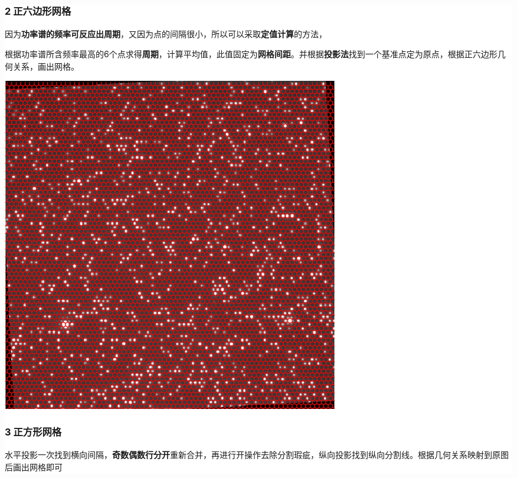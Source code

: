 ### 2 正六边形网格

因为**功率谱的频率可反应出周期**，又因为点的间隔很小，所以可以采取**定值计算**的方法，

根据功率谱所含频率最高的6个点求得**周期**，计算平均值，此值固定为**网格间距**。并根据**投影法**找到一个基准点定为原点，根据正六边形几何关系，画出网格。

![img](img\hex_grid.png) 

### 3 正方形网格

水平投影一次找到横向间隔，**奇数偶数行分开**重新合并，再进行开操作去除分割瑕疵，纵向投影找到纵向分割线。根据几何关系映射到原图后画出网格即可

